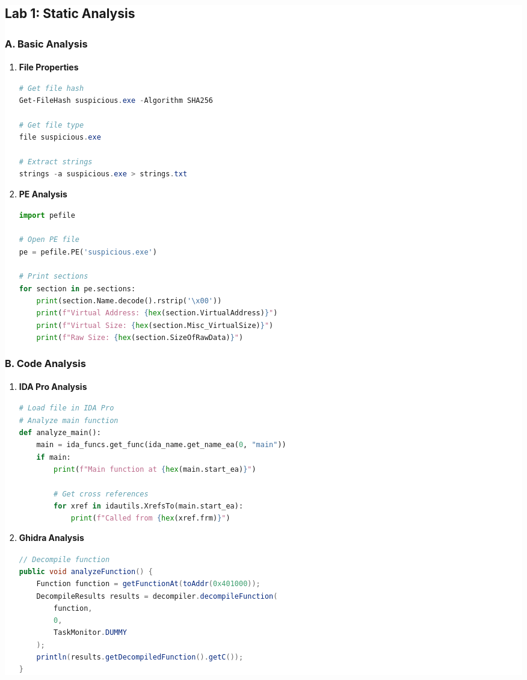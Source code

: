 ## Lab 1: Static Analysis

### A. Basic Analysis

1. **File Properties**
   ```powershell
   # Get file hash
   Get-FileHash suspicious.exe -Algorithm SHA256
   
   # Get file type
   file suspicious.exe
   
   # Extract strings
   strings -a suspicious.exe > strings.txt
   ```

2. **PE Analysis**
   ```python
   import pefile
   
   # Open PE file
   pe = pefile.PE('suspicious.exe')
   
   # Print sections
   for section in pe.sections:
       print(section.Name.decode().rstrip('\x00'))
       print(f"Virtual Address: {hex(section.VirtualAddress)}")
       print(f"Virtual Size: {hex(section.Misc_VirtualSize)}")
       print(f"Raw Size: {hex(section.SizeOfRawData)}")
   ```

### B. Code Analysis

1. **IDA Pro Analysis**
   ```python
   # Load file in IDA Pro
   # Analyze main function
   def analyze_main():
       main = ida_funcs.get_func(ida_name.get_name_ea(0, "main"))
       if main:
           print(f"Main function at {hex(main.start_ea)}")
           
           # Get cross references
           for xref in idautils.XrefsTo(main.start_ea):
               print(f"Called from {hex(xref.frm)}")
   ```

2. **Ghidra Analysis**
   ```java
   // Decompile function
   public void analyzeFunction() {
       Function function = getFunctionAt(toAddr(0x401000));
       DecompileResults results = decompiler.decompileFunction(
           function,
           0,
           TaskMonitor.DUMMY
       );
       println(results.getDecompiledFunction().getC());
   }
   ```
